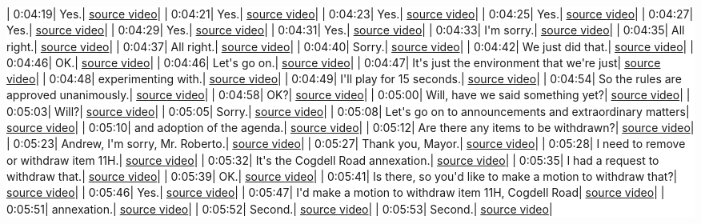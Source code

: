| 0:04:19| Yes.| [source video](https://archive.org/details/citycouncilr265200324?start=259)|
| 0:04:21| Yes.| [source video](https://archive.org/details/citycouncilr265200324?start=261)|
| 0:04:23| Yes.| [source video](https://archive.org/details/citycouncilr265200324?start=263)|
| 0:04:25| Yes.| [source video](https://archive.org/details/citycouncilr265200324?start=265)|
| 0:04:27| Yes.| [source video](https://archive.org/details/citycouncilr265200324?start=267)|
| 0:04:29| Yes.| [source video](https://archive.org/details/citycouncilr265200324?start=269)|
| 0:04:31| Yes.| [source video](https://archive.org/details/citycouncilr265200324?start=271)|
| 0:04:33| I'm sorry.| [source video](https://archive.org/details/citycouncilr265200324?start=273)|
| 0:04:35| All right.| [source video](https://archive.org/details/citycouncilr265200324?start=275)|
| 0:04:37| All right.| [source video](https://archive.org/details/citycouncilr265200324?start=277)|
| 0:04:40| Sorry.| [source video](https://archive.org/details/citycouncilr265200324?start=280)|
| 0:04:42| We just did that.| [source video](https://archive.org/details/citycouncilr265200324?start=282)|
| 0:04:46| OK.| [source video](https://archive.org/details/citycouncilr265200324?start=286)|
| 0:04:46| Let's go on.| [source video](https://archive.org/details/citycouncilr265200324?start=286)|
| 0:04:47| It's just the environment that we're just| [source video](https://archive.org/details/citycouncilr265200324?start=287)|
| 0:04:48| experimenting with.| [source video](https://archive.org/details/citycouncilr265200324?start=288)|
| 0:04:49| I'll play for 15 seconds.| [source video](https://archive.org/details/citycouncilr265200324?start=289)|
| 0:04:54| So the rules are approved unanimously.| [source video](https://archive.org/details/citycouncilr265200324?start=294)|
| 0:04:58| OK?| [source video](https://archive.org/details/citycouncilr265200324?start=298)|
| 0:05:00| Will, have we said something yet?| [source video](https://archive.org/details/citycouncilr265200324?start=300)|
| 0:05:03| Will?| [source video](https://archive.org/details/citycouncilr265200324?start=303)|
| 0:05:05| Sorry.| [source video](https://archive.org/details/citycouncilr265200324?start=305)|
| 0:05:08| Let's go on to announcements and extraordinary matters| [source video](https://archive.org/details/citycouncilr265200324?start=308)|
| 0:05:10| and adoption of the agenda.| [source video](https://archive.org/details/citycouncilr265200324?start=310)|
| 0:05:12| Are there any items to be withdrawn?| [source video](https://archive.org/details/citycouncilr265200324?start=312)|
| 0:05:23| Andrew, I'm sorry, Mr. Roberto.| [source video](https://archive.org/details/citycouncilr265200324?start=323)|
| 0:05:27| Thank you, Mayor.| [source video](https://archive.org/details/citycouncilr265200324?start=327)|
| 0:05:28| I need to remove or withdraw item 11H.| [source video](https://archive.org/details/citycouncilr265200324?start=328)|
| 0:05:32| It's the Cogdell Road annexation.| [source video](https://archive.org/details/citycouncilr265200324?start=332)|
| 0:05:35| I had a request to withdraw that.| [source video](https://archive.org/details/citycouncilr265200324?start=335)|
| 0:05:39| OK.| [source video](https://archive.org/details/citycouncilr265200324?start=339)|
| 0:05:41| Is there, so you'd like to make a motion to withdraw that?| [source video](https://archive.org/details/citycouncilr265200324?start=341)|
| 0:05:46| Yes.| [source video](https://archive.org/details/citycouncilr265200324?start=346)|
| 0:05:47| I'd make a motion to withdraw item 11H, Cogdell Road| [source video](https://archive.org/details/citycouncilr265200324?start=347)|
| 0:05:51| annexation.| [source video](https://archive.org/details/citycouncilr265200324?start=351)|
| 0:05:52| Second.| [source video](https://archive.org/details/citycouncilr265200324?start=352)|
| 0:05:53| Second.| [source video](https://archive.org/details/citycouncilr265200324?start=353)|